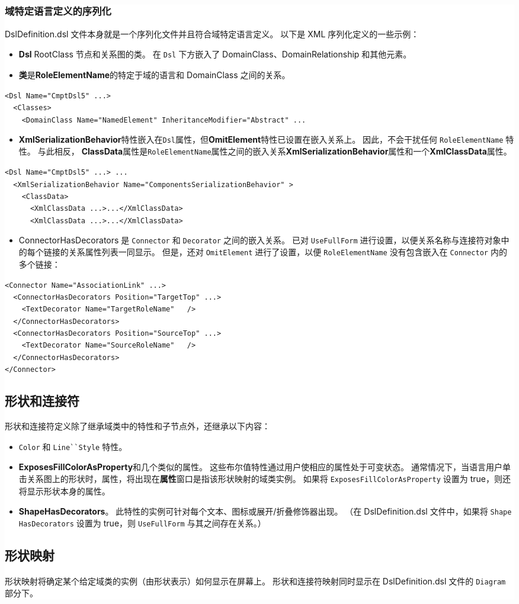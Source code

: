 ### <a name="serialization-of-a-domain-specific-language-definition"></a>域特定语言定义的序列化

DslDefinition.dsl 文件本身就是一个序列化文件并且符合域特定语言定义。 以下是 XML 序列化定义的一些示例：

-   **Dsl** RootClass 节点和关系图的类。 在 `Dsl` 下方嵌入了 DomainClass、DomainRelationship 和其他元素。

-   **类**是**RoleElementName**的特定于域的语言和 DomainClass 之间的关系。

```
<Dsl Name="CmptDsl5" ...>
  <Classes>
    <DomainClass Name="NamedElement" InheritanceModifier="Abstract" ...
```

-   **XmlSerializationBehavior**特性嵌入在`Dsl`属性，但**OmitElement**特性已设置在嵌入关系上。 因此，不会干扰任何 `RoleElementName` 特性。 与此相反， **ClassData**属性是`RoleElementName`属性之间的嵌入关系**XmlSerializationBehavior**属性和一个**XmlClassData**属性。

```
<Dsl Name="CmptDsl5" ...> ...
  <XmlSerializationBehavior Name="ComponentsSerializationBehavior" >
    <ClassData>
      <XmlClassData ...>...</XmlClassData>
      <XmlClassData ...>...</XmlClassData>
```

-   ConnectorHasDecorators 是 `Connector` 和 `Decorator` 之间的嵌入关系。 已对 `UseFullForm` 进行设置，以便关系名称与连接符对象中的每个链接的关系属性列表一同显示。 但是，还对 `OmitElement` 进行了设置，以便 `RoleElementName` 没有包含嵌入在 `Connector` 内的多个链接：

```
<Connector Name="AssociationLink" ...>
  <ConnectorHasDecorators Position="TargetTop" ...>
    <TextDecorator Name="TargetRoleName"   />
  </ConnectorHasDecorators>
  <ConnectorHasDecorators Position="SourceTop" ...>
    <TextDecorator Name="SourceRoleName"   />
  </ConnectorHasDecorators>
</Connector>
```

## <a name="shapes-and-connectors"></a>形状和连接符

形状和连接符定义除了继承域类中的特性和子节点外，还继承以下内容：

-   `Color` 和 `Line``Style` 特性。

-   **ExposesFillColorAsProperty**和几个类似的属性。 这些布尔值特性通过用户使相应的属性处于可变状态。 通常情况下，当语言用户单击关系图上的形状时，属性，将出现在**属性**窗口是指该形状映射的域类实例。 如果将 `ExposesFillColorAsProperty` 设置为 true，则还将显示形状本身的属性。

-   **ShapeHasDecorators**。 此特性的实例可针对每个文本、图标或展开/折叠修饰器出现。 （在 DslDefinition.dsl 文件中，如果将 `ShapeHasDecorators` 设置为 true，则 `UseFullForm` 与其之间存在关系。）

## <a name="shape-maps"></a>形状映射

形状映射将确定某个给定域类的实例（由形状表示）如何显示在屏幕上。 形状和连接符映射同时显示在 DslDefinition.dsl 文件的 `Diagram` 部分下。
